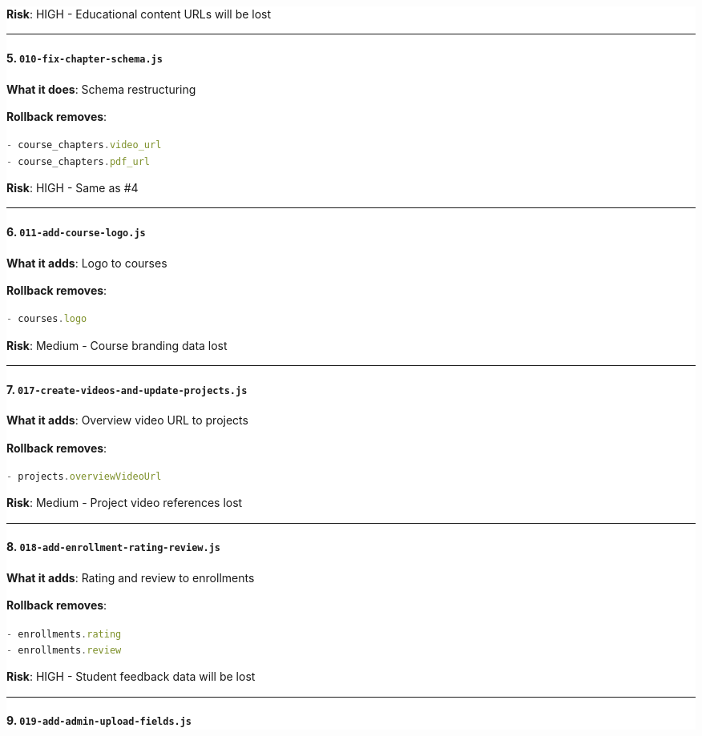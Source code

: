 **Risk**: HIGH - Educational content URLs will be lost

---

#### 5. `010-fix-chapter-schema.js`

**What it does**: Schema restructuring

**Rollback removes**:
```javascript
- course_chapters.video_url
- course_chapters.pdf_url
```

**Risk**: HIGH - Same as #4

---

#### 6. `011-add-course-logo.js`

**What it adds**: Logo to courses

**Rollback removes**:
```javascript
- courses.logo
```

**Risk**: Medium - Course branding data lost

---

#### 7. `017-create-videos-and-update-projects.js`

**What it adds**: Overview video URL to projects

**Rollback removes**:
```javascript
- projects.overviewVideoUrl
```

**Risk**: Medium - Project video references lost

---

#### 8. `018-add-enrollment-rating-review.js`

**What it adds**: Rating and review to enrollments

**Rollback removes**:
```javascript
- enrollments.rating
- enrollments.review
```

**Risk**: HIGH - Student feedback data will be lost

---

#### 9. `019-add-admin-upload-fields.js`
